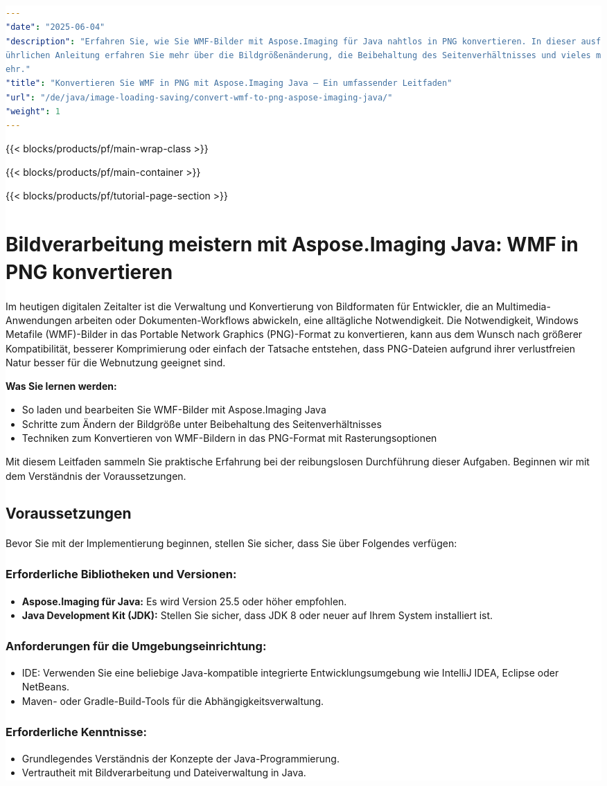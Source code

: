 ```yaml
---
"date": "2025-06-04"
"description": "Erfahren Sie, wie Sie WMF-Bilder mit Aspose.Imaging für Java nahtlos in PNG konvertieren. In dieser ausführlichen Anleitung erfahren Sie mehr über die Bildgrößenänderung, die Beibehaltung des Seitenverhältnisses und vieles mehr."
"title": "Konvertieren Sie WMF in PNG mit Aspose.Imaging Java – Ein umfassender Leitfaden"
"url": "/de/java/image-loading-saving/convert-wmf-to-png-aspose-imaging-java/"
"weight": 1
---
```


{{< blocks/products/pf/main-wrap-class >}}

{{< blocks/products/pf/main-container >}}

{{< blocks/products/pf/tutorial-page-section >}}
# Bildverarbeitung meistern mit Aspose.Imaging Java: WMF in PNG konvertieren

Im heutigen digitalen Zeitalter ist die Verwaltung und Konvertierung von Bildformaten für Entwickler, die an Multimedia-Anwendungen arbeiten oder Dokumenten-Workflows abwickeln, eine alltägliche Notwendigkeit. Die Notwendigkeit, Windows Metafile (WMF)-Bilder in das Portable Network Graphics (PNG)-Format zu konvertieren, kann aus dem Wunsch nach größerer Kompatibilität, besserer Komprimierung oder einfach der Tatsache entstehen, dass PNG-Dateien aufgrund ihrer verlustfreien Natur besser für die Webnutzung geeignet sind.

**Was Sie lernen werden:**
- So laden und bearbeiten Sie WMF-Bilder mit Aspose.Imaging Java
- Schritte zum Ändern der Bildgröße unter Beibehaltung des Seitenverhältnisses
- Techniken zum Konvertieren von WMF-Bildern in das PNG-Format mit Rasterungsoptionen

Mit diesem Leitfaden sammeln Sie praktische Erfahrung bei der reibungslosen Durchführung dieser Aufgaben. Beginnen wir mit dem Verständnis der Voraussetzungen.

## Voraussetzungen

Bevor Sie mit der Implementierung beginnen, stellen Sie sicher, dass Sie über Folgendes verfügen:

### Erforderliche Bibliotheken und Versionen:
- **Aspose.Imaging für Java:** Es wird Version 25.5 oder höher empfohlen.
- **Java Development Kit (JDK):** Stellen Sie sicher, dass JDK 8 oder neuer auf Ihrem System installiert ist.

### Anforderungen für die Umgebungseinrichtung:
- IDE: Verwenden Sie eine beliebige Java-kompatible integrierte Entwicklungsumgebung wie IntelliJ IDEA, Eclipse oder NetBeans.
- Maven- oder Gradle-Build-Tools für die Abhängigkeitsverwaltung.

### Erforderliche Kenntnisse:
- Grundlegendes Verständnis der Konzepte der Java-Programmierung.
- Vertrautheit mit Bildverarbeitung und Dateiverwaltung in Java.
